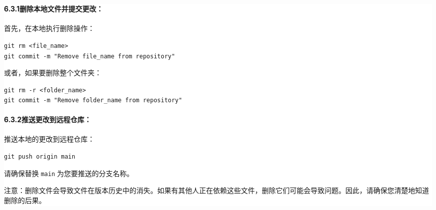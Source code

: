 #### 6.3.1**删除本地文件并提交更改：**

首先，在本地执行删除操作：

```
git rm <file_name>
git commit -m "Remove file_name from repository"
```

或者，如果要删除整个文件夹：

```
git rm -r <folder_name>
git commit -m "Remove folder_name from repository"
```

#### 6.3.2**推送更改到远程仓库：**

推送本地的更改到远程仓库：

```
git push origin main
```

请确保替换 `main` 为您要推送的分支名称。

注意：删除文件会导致文件在版本历史中的消失。如果有其他人正在依赖这些文件，删除它们可能会导致问题。因此，请确保您清楚地知道删除的后果。





